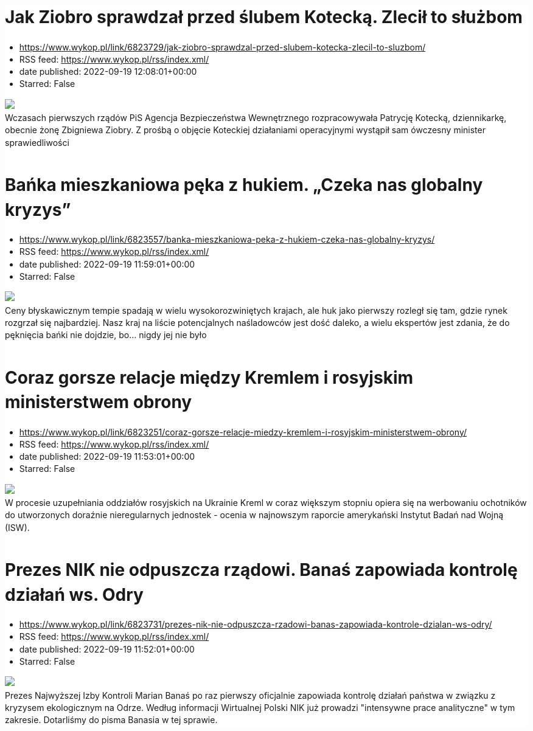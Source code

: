 # Jak Ziobro sprawdzał przed ślubem Kotecką. Zlecił to służbom
 - https://www.wykop.pl/link/6823729/jak-ziobro-sprawdzal-przed-slubem-kotecka-zlecil-to-sluzbom/
 - RSS feed: https://www.wykop.pl/rss/index.xml/
 - date published: 2022-09-19 12:08:01+00:00
 - Starred: False

<img src="https://www.wykop.pl/cdn/c3397993/link_1663584490kR6E35xAAAn40OLp1HNJQG,w104h74.jpg" /><br />
		 Wczasach pierwszych rządów PiS Agencja Bezpieczeństwa Wewnętrznego rozpracowywała Patrycję Kotecką, dziennikarkę, obecnie żonę Zbigniewa Ziobry. Z prośbą o objęcie Koteckiej działaniami operacyjnymi wystąpił sam ówczesny minister sprawiedliwości

# Bańka mieszkaniowa pęka z hukiem. „Czeka nas globalny kryzys”
 - https://www.wykop.pl/link/6823557/banka-mieszkaniowa-peka-z-hukiem-czeka-nas-globalny-kryzys/
 - RSS feed: https://www.wykop.pl/rss/index.xml/
 - date published: 2022-09-19 11:59:01+00:00
 - Starred: False

<img src="https://www.wykop.pl/cdn/c3397993/link_1663578170fXonNSV9nBegAazt9qtv6c,w104h74.jpg" /><br />
		 Ceny błyskawicznym tempie spadają w wielu wysokorozwiniętych krajach, ale huk jako pierwszy rozległ się tam, gdzie rynek rozgrzał się najbardziej. Nasz kraj na liście potencjalnych naśladowców jest dość daleko, a wielu ekspertów jest zdania, że do pęknięcia bańki nie dojdzie, bo… nigdy jej nie było

# Coraz gorsze relacje między Kremlem i rosyjskim ministerstwem obrony
 - https://www.wykop.pl/link/6823251/coraz-gorsze-relacje-miedzy-kremlem-i-rosyjskim-ministerstwem-obrony/
 - RSS feed: https://www.wykop.pl/rss/index.xml/
 - date published: 2022-09-19 11:53:01+00:00
 - Starred: False

<img src="https://www.wykop.pl/cdn/c3397993/link_1663567071MSD7mGiz2WGIBCAV2lumaH,w104h74.jpg" /><br />
		 W procesie uzupełniania oddziałów rosyjskich na Ukrainie Kreml w coraz większym stopniu opiera się na werbowaniu ochotników do utworzonych doraźnie nieregularnych jednostek - ocenia w najnowszym raporcie amerykański Instytut Badań nad Wojną (ISW).

# Prezes NIK nie odpuszcza rządowi. Banaś zapowiada kontrolę działań ws. Odry
 - https://www.wykop.pl/link/6823731/prezes-nik-nie-odpuszcza-rzadowi-banas-zapowiada-kontrole-dzialan-ws-odry/
 - RSS feed: https://www.wykop.pl/rss/index.xml/
 - date published: 2022-09-19 11:52:01+00:00
 - Starred: False

<img src="https://www.wykop.pl/cdn/c3397993/link_1663584497imMfYB6SHpqhKzCvyafVQt,w104h74.jpg" /><br />
		 Prezes Najwyższej Izby Kontroli Marian Banaś po raz pierwszy oficjalnie zapowiada kontrolę działań państwa w związku z kryzysem ekologicznym na Odrze. Według informacji Wirtualnej Polski NIK już prowadzi &quot;intensywne prace analityczne&quot; w tym zakresie. Dotarliśmy do pisma Banasia w tej sprawie.
